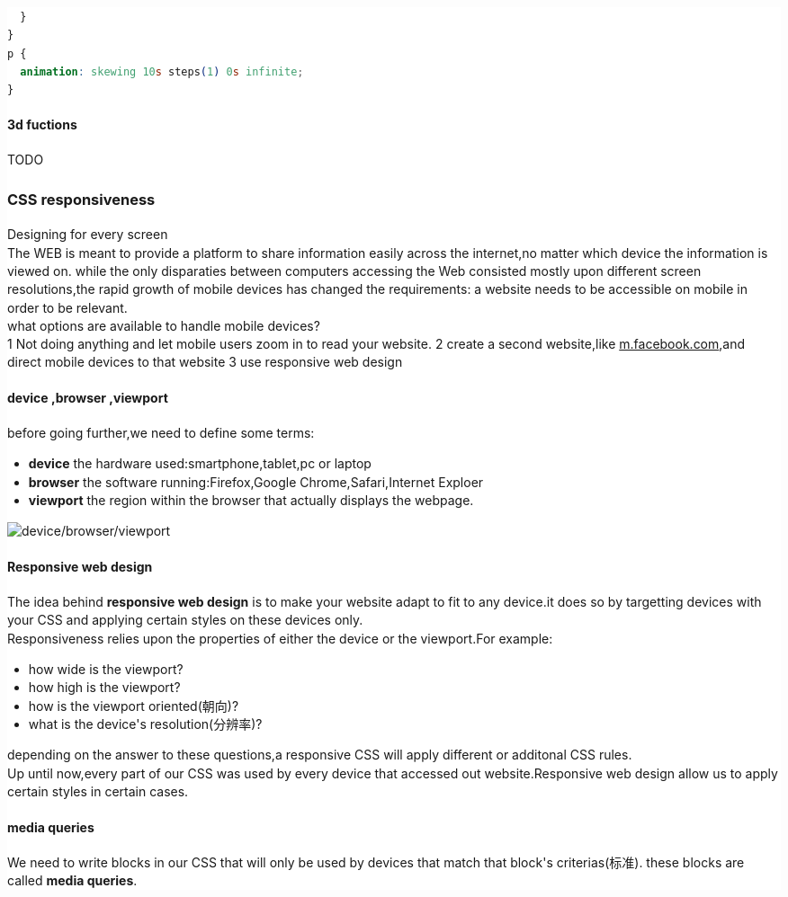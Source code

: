 ```css
  }
}
p {
  animation: skewing 10s steps(1) 0s infinite;
}
```

#### 3d fuctions

TODO

### CSS responsiveness

Designing for every screen  
The WEB is meant to provide a platform to share information easily across the internet,no matter which device the information is viewed on. while the only
disparaties between computers accessing the Web consisted mostly upon different screen resolutions,the rapid growth of mobile devices has changed the requirements:
a website needs to be accessible on mobile in order to be relevant.  
what options are available to handle mobile devices?  
1 Not doing anything and let mobile users zoom in to read your website.
2 create a second website,like [m.facebook.com](http://m.facebook.com),and direct mobile devices to that website
3 use responsive web design

#### device ,browser ,viewport

before going further,we need to define some terms:

- **device** the hardware used:smartphone,tablet,pc or laptop
- **browser** the software running:Firefox,Google Chrome,Safari,Internet Exploer
- **viewport** the region within the browser that actually displays the webpage.

![device/browser/viewport](http://marksheet.io/images/device-browser-viewport.png)

#### Responsive web design

The idea behind **responsive web design** is to make your website adapt to fit to any device.it does so by targetting devices with your CSS and applying certain styles on these devices only.  
Responsiveness relies upon the properties of either the device or the viewport.For example:

- how wide is the viewport?
- how high is the viewport?
- how is the viewport oriented(朝向)?
- what is the device's resolution(分辨率)?

depending on the answer to these questions,a responsive CSS will apply different or additonal CSS rules.  
Up until now,every part of our CSS was used by every device that accessed out website.Responsive web design allow us to apply certain styles in certain cases.

#### media queries

We need to write blocks in our CSS that will only be used by devices that match that block's criterias(标准). these blocks are called **media queries**.
